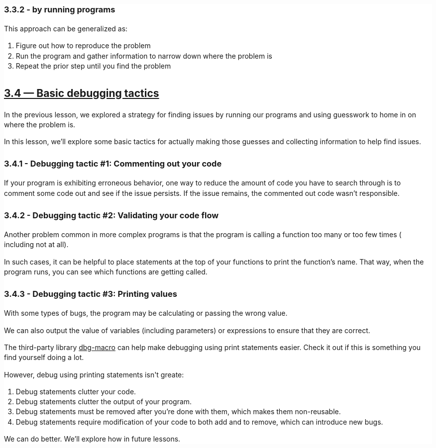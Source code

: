### 3.3.2 - by running programs

This approach can be generalized as:

1. Figure out how to reproduce the problem
2. Run the program and gather information to narrow down where the problem is
3. Repeat the prior step until you find the problem

## [3.4 — Basic debugging tactics](https://www.learncpp.com/cpp-tutorial/basic-debugging-tactics/)

In the previous lesson, we explored a strategy for finding issues by running our programs and using guesswork to home in
on where the problem is.

In this lesson, we’ll explore some basic tactics for actually making those guesses and
collecting information to help find issues.

### 3.4.1 - Debugging tactic #1: Commenting out your code

If your program is exhibiting erroneous behavior, one way to reduce the amount of code you have to search through is to
comment some code out and see if the issue persists. If the issue remains, the commented out code wasn’t responsible.

### 3.4.2 - Debugging tactic #2: Validating your code flow

Another problem common in more complex programs is that the program is calling a function too many or too few times (
including not at all).

In such cases, it can be helpful to place statements at the top of your functions to print the function’s name. That
way, when the program runs, you can see which functions are getting called.

### 3.4.3 - Debugging tactic #3: Printing values

With some types of bugs, the program may be calculating or passing the wrong value.

We can also output the value of variables (including parameters) or expressions to ensure that they are correct.

The third-party library [dbg-macro](https://github.com/sharkdp/dbg-macro) can help make debugging using print statements
easier. Check it out if this is something you find yourself doing a lot.

However, debug using printing statements isn't greate:

1. Debug statements clutter your code.
2. Debug statements clutter the output of your program.
3. Debug statements must be removed after you’re done with them, which makes them non-reusable.
4. Debug statements require modification of your code to both add and to remove, which can introduce new bugs.

We can do better. We’ll explore how in future lessons.
